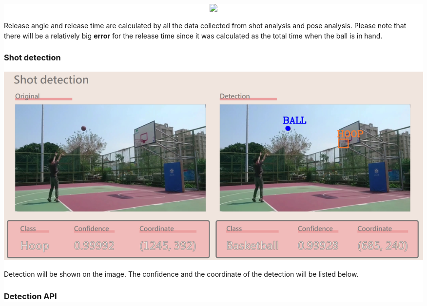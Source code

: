 <p align=center>
    <img src="https://2.bp.blogspot.com/_xaY-4TqFF6s/SgDgFQeGI6I/AAAAAAAAANk/I83JeZ89MOU/w1200-h630-p-k-no-nu/Basketball+Free+Throw+Side+On1-031509.jpg">
</p>

Release angle and release time are calculated by all the data collected from shot analysis and pose analysis. Please note that there will be a relatively big **error** for the release time since it was calculated as the total time when the ball is in hand.

### Shot detection

<p align=center>
    <img src="./static/img/detection.PNG">
</p>

Detection will be shown on the image. The confidence and the coordinate of the detection will be listed below.

### Detection API

<p align=center>